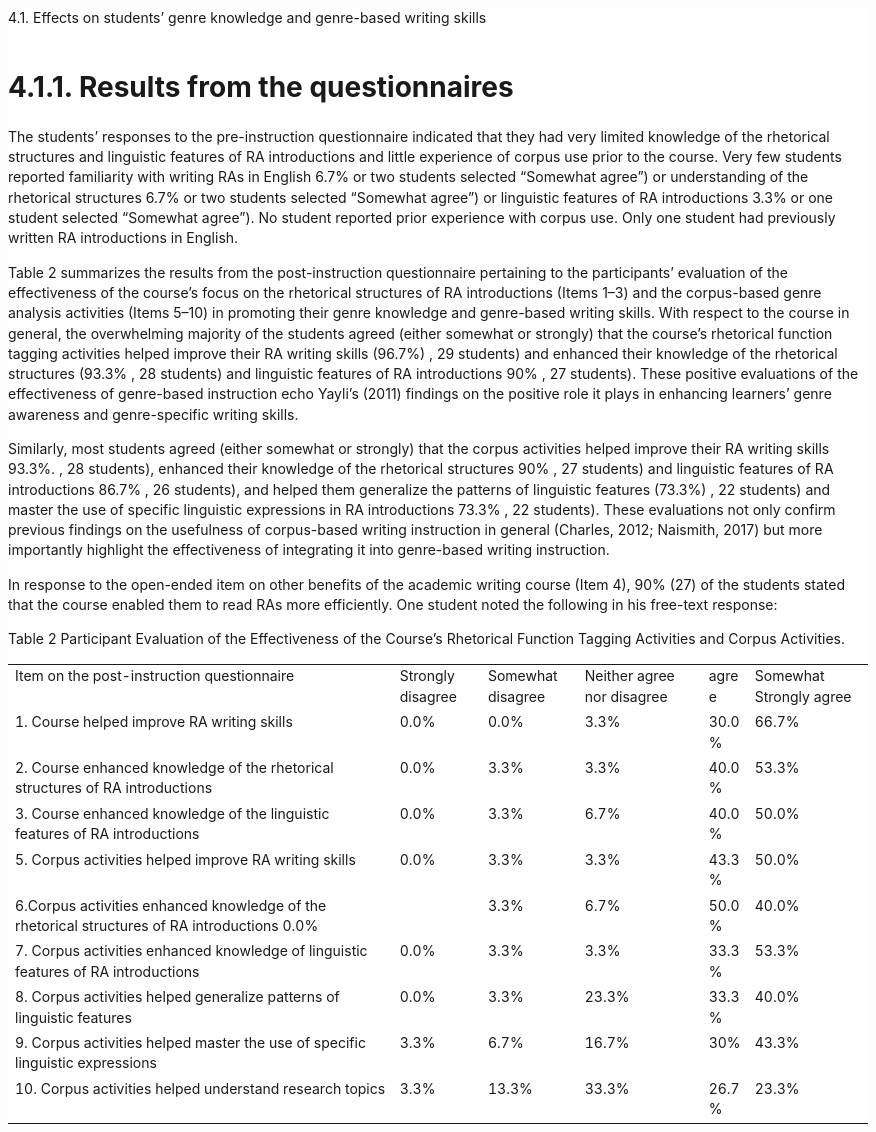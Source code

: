 4.1. Effects on students’ genre knowledge and genre-based writing skills

# 4.1.1. Results from the questionnaires

The students’ responses to the pre-instruction questionnaire indicated that they had very limited knowledge of the rhetorical structures and linguistic features of RA introductions and little experience of corpus use prior to the course. Very few students reported familiarity with writing RAs in English $6 . 7 \%$ or two students selected “Somewhat agree”) or understanding of the rhetorical structures $6 . 7 \%$ or two students selected “Somewhat agree”) or linguistic features of RA introductions $3 . 3 \%$ or one student selected “Somewhat agree”). No student reported prior experience with corpus use. Only one student had previously written RA introductions in English.

Table 2 summarizes the results from the post-instruction questionnaire pertaining to the participants’ evaluation of the effectiveness of the course’s focus on the rhetorical structures of RA introductions (Items 1–3) and the corpus-based genre analysis activities (Items 5–10) in promoting their genre knowledge and genre-based writing skills. With respect to the course in general, the overwhelming majority of the students agreed (either somewhat or strongly) that the course’s rhetorical function tagging activities helped improve their RA writing skills $( 9 6 . 7 \% )$ , 29 students) and enhanced their knowledge of the rhetorical structures $( 9 3 . 3 \%$ , 28 students) and linguistic features of RA introductions $90 \%$ , 27 students). These positive evaluations of the effectiveness of genre-based instruction echo Yayli’s (2011) findings on the positive role it plays in enhancing learners’ genre awareness and genre-specific writing skills.

Similarly, most students agreed (either somewhat or strongly) that the corpus activities helped improve their RA writing skills $9 3 . 3 \% .$ , 28 students), enhanced their knowledge of the rhetorical structures $9 0 \%$ , 27 students) and linguistic features of RA introductions $8 6 . 7 \%$ , 26 students), and helped them generalize the patterns of linguistic features $( 7 3 . 3 \% )$ , 22 students) and master the use of specific linguistic expressions in RA introductions $7 3 . 3 \%$ , 22 students). These evaluations not only confirm previous findings on the usefulness of corpus-based writing instruction in general (Charles, 2012; Naismith, 2017) but more importantly highlight the effectiveness of integrating it into genre-based writing instruction.

In response to the open-ended item on other benefits of the academic writing course (Item 4), $9 0 \%$ (27) of the students stated that the course enabled them to read RAs more efficiently. One student noted the following in his free-text response:

Table 2 Participant Evaluation of the Effectiveness of the Course’s Rhetorical Function Tagging Activities and Corpus Activities.   

<html><body><table><tr><td>Item on the post-instruction questionnaire</td><td>Strongly disagree</td><td>Somewhat disagree</td><td>Neither agree nor disagree</td><td>agree</td><td>Somewhat Strongly agree</td></tr><tr><td>1. Course helped improve RA writing skills</td><td>0.0%</td><td>0.0%</td><td>3.3%</td><td>30.0%</td><td>66.7%</td></tr><tr><td>2. Course enhanced knowledge of the rhetorical structures of RA introductions</td><td>0.0%</td><td>3.3%</td><td>3.3%</td><td>40.0%</td><td>53.3%</td></tr><tr><td>3. Course enhanced knowledge of the linguistic features of RA introductions</td><td>0.0%</td><td>3.3%</td><td>6.7%</td><td>40.0%</td><td>50.0%</td></tr><tr><td>5. Corpus activities helped improve RA writing skills</td><td>0.0%</td><td>3.3%</td><td>3.3%</td><td>43.3%</td><td>50.0%</td></tr><tr><td>6.Corpus activities enhanced knowledge of the rhetorical structures of RA introductions 0.0%</td><td></td><td>3.3%</td><td>6.7%</td><td>50.0%</td><td>40.0%</td></tr><tr><td>7. Corpus activities enhanced knowledge of linguistic features of RA introductions</td><td>0.0%</td><td>3.3%</td><td>3.3%</td><td>33.3%</td><td>53.3%</td></tr><tr><td>8. Corpus activities helped generalize patterns of linguistic features</td><td>0.0%</td><td>3.3%</td><td>23.3%</td><td>33.3%</td><td>40.0%</td></tr><tr><td>9. Corpus activities helped master the use of specific linguistic expressions</td><td>3.3%</td><td>6.7%</td><td>16.7%</td><td>30%</td><td>43.3%</td></tr><tr><td>10. Corpus activities helped understand research topics</td><td>3.3%</td><td>13.3%</td><td>33.3%</td><td>26.7%</td><td>23.3%</td></tr></table></body></html>
